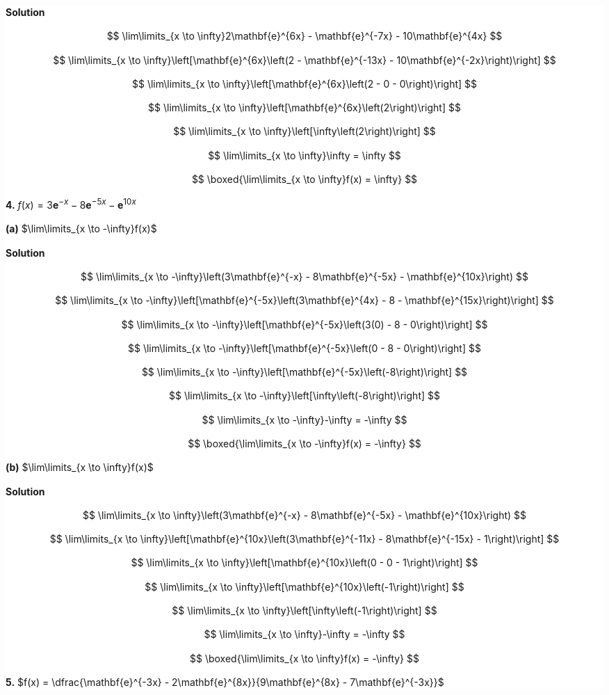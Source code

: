 **Solution**

$$ \lim\limits_{x \to \infty}2\mathbf{e}^{6x} - \mathbf{e}^{-7x} - 10\mathbf{e}^{4x} $$

$$ \lim\limits_{x \to \infty}\left[\mathbf{e}^{6x}\left(2 - \mathbf{e}^{-13x} - 10\mathbf{e}^{-2x}\right)\right] $$

$$ \lim\limits_{x \to \infty}\left[\mathbf{e}^{6x}\left(2 - 0 - 0\right)\right] $$

$$ \lim\limits_{x \to \infty}\left[\mathbf{e}^{6x}\left(2\right)\right] $$

$$ \lim\limits_{x \to \infty}\left[\infty\left(2\right)\right] $$

$$ \lim\limits_{x \to \infty}\infty = \infty $$

$$ \boxed{\lim\limits_{x \to \infty}f(x) = \infty} $$

**4.** $f(x) = 3\mathbf{e}^{-x} - 8\mathbf{e}^{-5x} - \mathbf{e}^{10x}$

**(a)** $\lim\limits_{x \to -\infty}f(x)$

**Solution**

$$ \lim\limits_{x \to -\infty}\left(3\mathbf{e}^{-x} - 8\mathbf{e}^{-5x} - \mathbf{e}^{10x}\right) $$

$$ \lim\limits_{x \to -\infty}\left[\mathbf{e}^{-5x}\left(3\mathbf{e}^{4x} - 8 - \mathbf{e}^{15x}\right)\right] $$

$$ \lim\limits_{x \to -\infty}\left[\mathbf{e}^{-5x}\left(3(0) - 8 - 0\right)\right] $$

$$ \lim\limits_{x \to -\infty}\left[\mathbf{e}^{-5x}\left(0 - 8 - 0\right)\right] $$

$$ \lim\limits_{x \to -\infty}\left[\mathbf{e}^{-5x}\left(-8\right)\right] $$

$$ \lim\limits_{x \to -\infty}\left[\infty\left(-8\right)\right] $$

$$ \lim\limits_{x \to -\infty}-\infty = -\infty $$

$$ \boxed{\lim\limits_{x \to -\infty}f(x) = -\infty} $$

**(b)** $\lim\limits_{x \to \infty}f(x)$

**Solution**

$$ \lim\limits_{x \to \infty}\left(3\mathbf{e}^{-x} - 8\mathbf{e}^{-5x} - \mathbf{e}^{10x}\right) $$

$$ \lim\limits_{x \to \infty}\left[\mathbf{e}^{10x}\left(3\mathbf{e}^{-11x} - 8\mathbf{e}^{-15x} - 1\right)\right] $$

$$ \lim\limits_{x \to \infty}\left[\mathbf{e}^{10x}\left(0 - 0 - 1\right)\right] $$

$$ \lim\limits_{x \to \infty}\left[\mathbf{e}^{10x}\left(-1\right)\right] $$

$$ \lim\limits_{x \to \infty}\left[\infty\left(-1\right)\right] $$

$$ \lim\limits_{x \to \infty}-\infty = -\infty $$

$$ \boxed{\lim\limits_{x \to \infty}f(x) = -\infty} $$

**5.**
$f(x) = \dfrac{\mathbf{e}^{-3x} - 2\mathbf{e}^{8x}}{9\mathbf{e}^{8x} - 7\mathbf{e}^{-3x}}$

